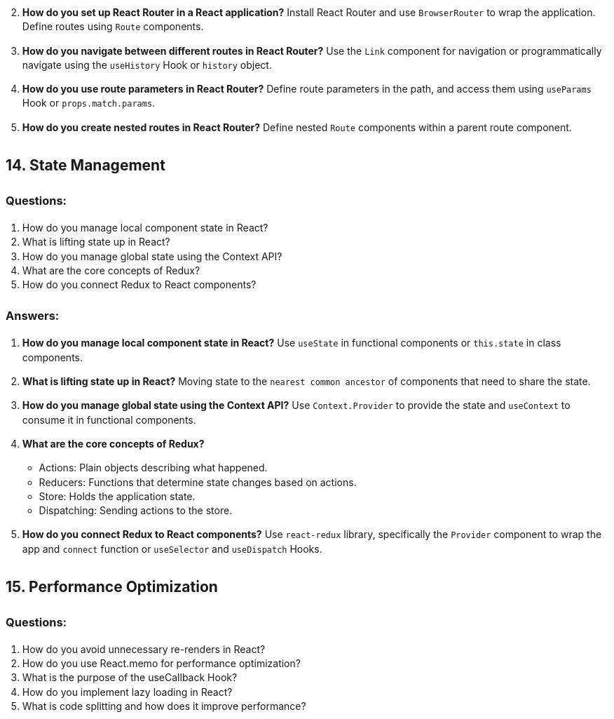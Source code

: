 2. **How do you set up React Router in a React application?**
   Install React Router and use `BrowserRouter` to wrap the application. Define routes using `Route` components.

3. **How do you navigate between different routes in React Router?**
   Use the `Link` component for navigation or programmatically navigate using the `useHistory` Hook or `history` object.

4. **How do you use route parameters in React Router?**
   Define route parameters in the path, and access them using `useParams` Hook or `props.match.params`.

5. **How do you create nested routes in React Router?**
   Define nested `Route` components within a parent route component.

## 14. State Management

### Questions:
1. How do you manage local component state in React?
2. What is lifting state up in React?
3. How do you manage global state using the Context API?
4. What are the core concepts of Redux?
5. How do you connect Redux to React components?

### Answers:
1. **How do you manage local component state in React?**
   Use `useState` in functional components or `this.state` in class components.

2. **What is lifting state up in React?**
   Moving state to the `nearest common ancestor` of components that need to share the state.

3. **How do you manage global state using the Context API?**
   Use `Context.Provider` to provide the state and `useContext` to consume it in functional components.

4. **What are the core concepts of Redux?**
   - Actions: Plain objects describing what happened.
   - Reducers: Functions that determine state changes based on actions.
   - Store: Holds the application state.
   - Dispatching: Sending actions to the store.

5. **How do you connect Redux to React components?**
   Use `react-redux` library, specifically the `Provider` component to wrap the app and `connect` function or `useSelector` and `useDispatch` Hooks.

## 15. Performance Optimization

### Questions:
1. How do you avoid unnecessary re-renders in React?
2. How do you use React.memo for performance optimization?
3. What is the purpose of the useCallback Hook?
4. How do you implement lazy loading in React?
5. What is code splitting and how does it improve performance?
